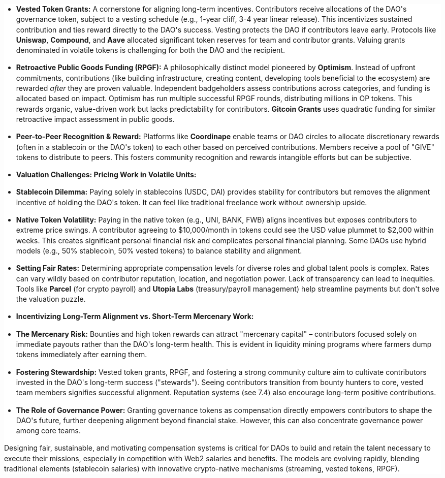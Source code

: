 *   **Vested Token Grants:** A cornerstone for aligning long-term incentives. Contributors receive allocations of the DAO's governance token, subject to a vesting schedule (e.g., 1-year cliff, 3-4 year linear release). This incentivizes sustained contribution and ties reward directly to the DAO's success. Vesting protects the DAO if contributors leave early. Protocols like **Uniswap**, **Compound**, and **Aave** allocated significant token reserves for team and contributor grants. Valuing grants denominated in volatile tokens is challenging for both the DAO and the recipient.

*   **Retroactive Public Goods Funding (RPGF):** A philosophically distinct model pioneered by **Optimism**. Instead of upfront commitments, contributions (like building infrastructure, creating content, developing tools beneficial to the ecosystem) are rewarded *after* they are proven valuable. Independent badgeholders assess contributions across categories, and funding is allocated based on impact. Optimism has run multiple successful RPGF rounds, distributing millions in OP tokens. This rewards organic, value-driven work but lacks predictability for contributors. **Gitcoin Grants** uses quadratic funding for similar retroactive impact assessment in public goods.

*   **Peer-to-Peer Recognition & Reward:** Platforms like **Coordinape** enable teams or DAO circles to allocate discretionary rewards (often in a stablecoin or the DAO's token) to each other based on perceived contributions. Members receive a pool of "GIVE" tokens to distribute to peers. This fosters community recognition and rewards intangible efforts but can be subjective.

*   **Valuation Challenges: Pricing Work in Volatile Units:**

*   **Stablecoin Dilemma:** Paying solely in stablecoins (USDC, DAI) provides stability for contributors but removes the alignment incentive of holding the DAO's token. It can feel like traditional freelance work without ownership upside.

*   **Native Token Volatility:** Paying in the native token (e.g., UNI, BANK, FWB) aligns incentives but exposes contributors to extreme price swings. A contributor agreeing to $10,000/month in tokens could see the USD value plummet to $2,000 within weeks. This creates significant personal financial risk and complicates personal financial planning. Some DAOs use hybrid models (e.g., 50% stablecoin, 50% vested tokens) to balance stability and alignment.

*   **Setting Fair Rates:** Determining appropriate compensation levels for diverse roles and global talent pools is complex. Rates can vary wildly based on contributor reputation, location, and negotiation power. Lack of transparency can lead to inequities. Tools like **Parcel** (for crypto payroll) and **Utopia Labs** (treasury/payroll management) help streamline payments but don't solve the valuation puzzle.

*   **Incentivizing Long-Term Alignment vs. Short-Term Mercenary Work:**

*   **The Mercenary Risk:** Bounties and high token rewards can attract "mercenary capital" – contributors focused solely on immediate payouts rather than the DAO's long-term health. This is evident in liquidity mining programs where farmers dump tokens immediately after earning them.

*   **Fostering Stewardship:** Vested token grants, RPGF, and fostering a strong community culture aim to cultivate contributors invested in the DAO's long-term success ("stewards"). Seeing contributors transition from bounty hunters to core, vested team members signifies successful alignment. Reputation systems (see 7.4) also encourage long-term positive contributions.

*   **The Role of Governance Power:** Granting governance tokens as compensation directly empowers contributors to shape the DAO's future, further deepening alignment beyond financial stake. However, this can also concentrate governance power among core teams.

Designing fair, sustainable, and motivating compensation systems is critical for DAOs to build and retain the talent necessary to execute their missions, especially in competition with Web2 salaries and benefits. The models are evolving rapidly, blending traditional elements (stablecoin salaries) with innovative crypto-native mechanisms (streaming, vested tokens, RPGF).
